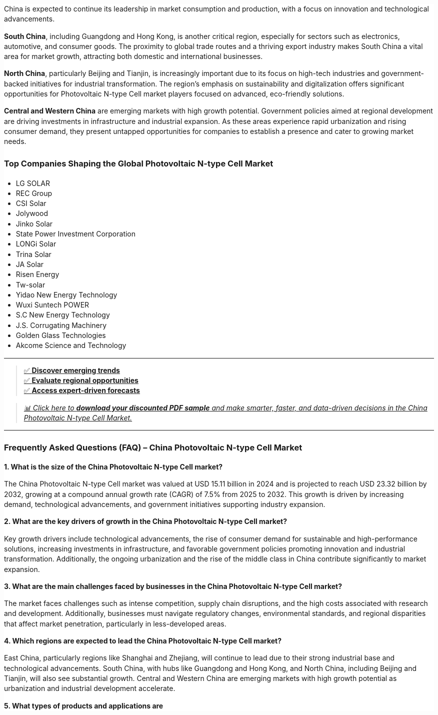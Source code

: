 China is expected to continue its leadership in market consumption and production, with a focus on innovation and technological advancements.</p><p class="" data-start="801" data-end="1129"><strong data-start="801" data-end="816">South China</strong>, including Guangdong and Hong Kong, is another critical region, especially for sectors such as electronics, automotive, and consumer goods. The proximity to global trade routes and a thriving export industry makes South China a vital area for market growth, attracting both domestic and international businesses.</p><p class="" data-start="1131" data-end="1474"><strong data-start="1131" data-end="1146">North China</strong>, particularly Beijing and Tianjin, is increasingly important due to its focus on high-tech industries and government-backed initiatives for industrial transformation. The region&rsquo;s emphasis on sustainability and digitalization offers significant opportunities for Photovoltaic N-type Cell market players focused on advanced, eco-friendly solutions.</p><p class="" data-start="1476" data-end="1854"><strong data-start="1476" data-end="1505">Central and Western China</strong> are emerging markets with high growth potential. Government policies aimed at regional development are driving investments in infrastructure and industrial expansion. As these areas experience rapid urbanization and rising consumer demand, they present untapped opportunities for companies to establish a presence and cater to growing market needs.</p><p class="" data-start="1856" data-end="2046"><h3>Top Companies Shaping the Global Photovoltaic N-type Cell Market </h3><ul><li>LG SOLAR</li><li>REC Group</li><li>CSI Solar</li><li>Jolywood</li><li>Jinko Solar</li><li>State Power Investment Corporation</li><li>LONGi Solar</li><li>Trina Solar</li><li>JA Solar</li><li>Risen Energy</li><li>Tw-solar</li><li>Yidao New Energy Technology</li><li>Wuxi Suntech POWER</li><li>S.C New Energy Technology</li><li>J.S. Corrugating Machinery</li><li>Golden Glass Technologies</li><li>Akcome Science and Technology</li></ul></p><hr /><blockquote><p><a href="https://www.marketresearchintellect.com/ask-for-discount/?rid=997455&amp;utm_source=Github-China&amp;utm_medium=027">✅ <strong data-start="617" data-end="645">Discover emerging trends</strong></a><br data-start="645" data-end="648" /><a href="https://www.marketresearchintellect.com/ask-for-discount/?rid=997455&amp;utm_source=Github-China&amp;utm_medium=027"> ✅ <strong data-start="650" data-end="685">Evaluate regional opportunities</strong></a><br data-start="685" data-end="688" /><a href="https://www.marketresearchintellect.com/ask-for-discount/?rid=997455&amp;utm_source=Github-China&amp;utm_medium=027"> ✅ <strong data-start="690" data-end="724">Access expert-driven forecasts</strong></a></p></blockquote><blockquote><p class="" data-start="728" data-end="864"><a href="https://www.marketresearchintellect.com/ask-for-discount/?rid=997455&amp;utm_source=Github-China&amp;utm_medium=027"><em>📊 Click&nbsp;here to <strong data-start="746" data-end="785">download your discounted PDF sample</strong> and make smarter, faster, and data-driven decisions in the China Photovoltaic N-type Cell Market.</em></a></p></blockquote><hr /><h3 class="" data-start="169" data-end="229"><strong data-start="173" data-end="229">Frequently Asked Questions (FAQ) &ndash; China Photovoltaic N-type Cell Market</strong></h3><p class="" data-start="231" data-end="601"><strong data-start="231" data-end="280">1. What is the size of the China Photovoltaic N-type Cell market?</strong></p><p class="" data-start="231" data-end="601">The China Photovoltaic N-type Cell market was valued at USD 15.11 billion in 2024 and is projected to reach USD 23.32 billion by 2032, growing at a compound annual growth rate (CAGR) of 7.5% from 2025 to 2032. This growth is driven by increasing demand, technological advancements, and government initiatives supporting industry expansion.</p><p class="" data-start="603" data-end="1058"><strong data-start="603" data-end="670">2. What are the key drivers of growth in the China Photovoltaic N-type Cell market?</strong></p><p class="" data-start="603" data-end="1058">Key growth drivers include technological advancements, the rise of consumer demand for sustainable and high-performance solutions, increasing investments in infrastructure, and favorable government policies promoting innovation and industrial transformation. Additionally, the ongoing urbanization and the rise of the middle class in China contribute significantly to market expansion.</p><p class="" data-start="1060" data-end="1466"><strong data-start="1060" data-end="1141">3. What are the main challenges faced by businesses in the China Photovoltaic N-type Cell market?</strong></p><p class="" data-start="1060" data-end="1466">The market faces challenges such as intense competition, supply chain disruptions, and the high costs associated with research and development. Additionally, businesses must navigate regulatory changes, environmental standards, and regional disparities that affect market penetration, particularly in less-developed areas.</p><p class="" data-start="1468" data-end="1949"><strong data-start="1468" data-end="1532">4. Which regions are expected to lead the China Photovoltaic N-type Cell market?</strong></p><p class="" data-start="1468" data-end="1949">East China, particularly regions like Shanghai and Zhejiang, will continue to lead due to their strong industrial base and technological advancements. South China, with hubs like Guangdong and Hong Kong, and North China, including Beijing and Tianjin, will also see substantial growth. Central and Western China are emerging markets with high growth potential as urbanization and industrial development accelerate.</p><p class="" data-start="1951" data-end="2402"><strong data-start="1951" data-end="2032">5. What types of products and applications are